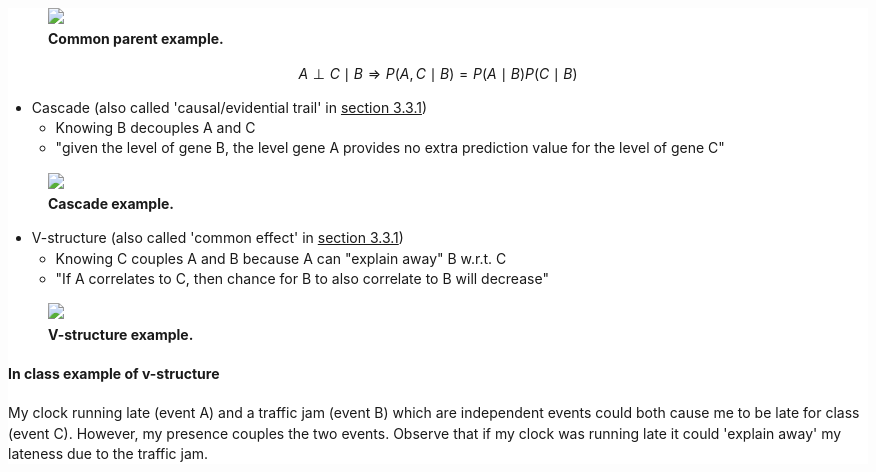 <figure id="common parent" class="l-body-outset">
 <div class="row">
    <div class="col one">
      <img src="{{ '/assets/img/notes/lecture-02/common_parent.png' | relative_url }}" />
    </div>
  </div>
  <figcaption>
    <strong>Common parent example.</strong>
  </figcaption>
</figure>

$$ A \perp C \mid B \Rightarrow P(A,C \mid B) = P(A \mid B) P(C \mid B) $$

* Cascade (also called 'causal/evidential trail' in [section 3.3.1](#active_trail))
  * Knowing B decouples A and C
  * "given the level of gene B, the level gene A provides no extra prediction value for the level of gene C"


<figure id="Cascade" class="l-body">
  <div class="row">
    <div class="col one">
      <img src="{{ '/assets/img/notes/lecture-02/cascade.png' | relative_url }}" />
    </div>
  </div>
  <figcaption>
    <strong>Cascade example.</strong>
  </figcaption>
</figure>


* V-structure (also called 'common effect' in [section 3.3.1](#active_trail))
  * Knowing C couples A and B because A can "explain away" B w.r.t. C
  * "If A correlates to C, then chance for B to also correlate to B will decrease"


<figure id="V-structure" class="l-body-outset">
  <div class="row">
    <div class="col one">
      <img src="{{ '/assets/img/notes/lecture-02/V-structure.png' | relative_url }}" />
    </div>
  </div>
  <figcaption>
    <strong>V-structure example.</strong>
  </figcaption>
</figure>


#### In class example of v-structure

My clock running late (event A) and a traffic jam (event B) which are independent events could both cause me to be late for class (event C). However, my presence couples the two events. Observe that if my clock was running late it could 'explain away' my lateness due to the traffic jam.

